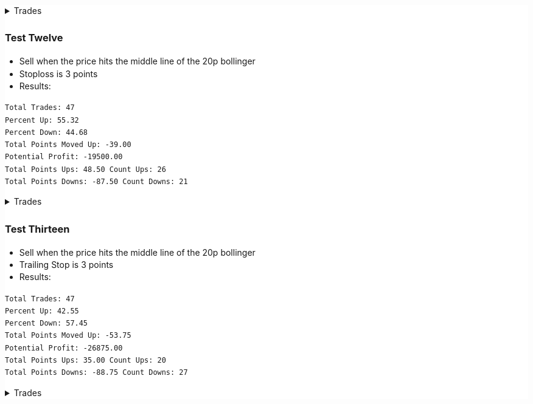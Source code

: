<details><summary>Trades</summary></details>

### Test Twelve
* Sell when the price hits the middle line of the 20p bollinger
* Stoploss is 3 points
* Results:
```
Total Trades: 47
Percent Up: 55.32
Percent Down: 44.68
Total Points Moved Up: -39.00
Potential Profit: -19500.00
Total Points Ups: 48.50 Count Ups: 26
Total Points Downs: -87.50 Count Downs: 21
```

<details><summary>Trades</summary></details>

### Test Thirteen
* Sell when the price hits the middle line of the 20p bollinger
* Trailing Stop is 3 points
* Results:
```
Total Trades: 47
Percent Up: 42.55
Percent Down: 57.45
Total Points Moved Up: -53.75
Potential Profit: -26875.00
Total Points Ups: 35.00 Count Ups: 20
Total Points Downs: -88.75 Count Downs: 27
```

<details><summary>Trades</summary>

<code>In: 2022-03-23 10:50:00		Out: 2022-03-23 10:51:10		Total Move Up: 2.00</code> <br />
<code>In: 2022-03-25 12:31:00		Out: 2022-03-25 12:32:05		Total Move Up: -3.25</code> <br />
<code>In: 2022-03-28 09:21:00		Out: 2022-03-28 09:21:25		Total Move Up: 2.25</code> <br />
<code>In: 2022-03-30 12:27:00		Out: 2022-03-30 12:26:15		Total Move Up: -2.75</code> <br />
<code>In: 2022-03-31 08:37:00		Out: 2022-03-31 08:36:15		Total Move Up: -2.25</code> <br />
<code>In: 2022-03-31 10:02:00		Out: 2022-03-31 10:04:00		Total Move Up: 0.75</code> <br />
<code>In: 2022-03-31 10:18:00		Out: 2022-03-31 10:19:05		Total Move Up: 2.00</code> <br />
<code>In: 2022-04-05 11:42:00		Out: 2022-04-05 11:43:05		Total Move Up: 2.25</code> <br />
<code>In: 2022-04-06 07:36:00		Out: 2022-04-06 07:35:15		Total Move Up: 0.75</code> <br />
<code>In: 2022-04-06 08:21:00		Out: 2022-04-06 08:21:30		Total Move Up: 0.25</code> <br />
<code>In: 2022-04-06 09:23:00		Out: 2022-04-06 09:30:20		Total Move Up: -2.25</code> <br />
<code>In: 2022-04-07 09:52:00		Out: 2022-04-07 09:51:15		Total Move Up: -2.75</code> <br />
<code>In: 2022-04-11 08:18:00		Out: 2022-04-11 08:21:35		Total Move Up: -1.25</code> <br />
<code>In: 2022-04-11 09:46:00		Out: 2022-04-11 09:45:40		Total Move Up: -0.50</code> <br />
<code>In: 2022-04-14 09:32:00		Out: 2022-04-14 09:35:40		Total Move Up: -2.50</code> <br />
<code>In: 2022-04-21 09:12:00		Out: 2022-04-21 09:13:10		Total Move Up: -2.50</code> <br />
<code>In: 2022-04-21 09:27:00		Out: 2022-04-21 09:26:15		Total Move Up: -2.75</code> <br />
<code>In: 2022-04-21 10:21:00		Out: 2022-04-21 10:20:15		Total Move Up: -3.50</code> <br />

